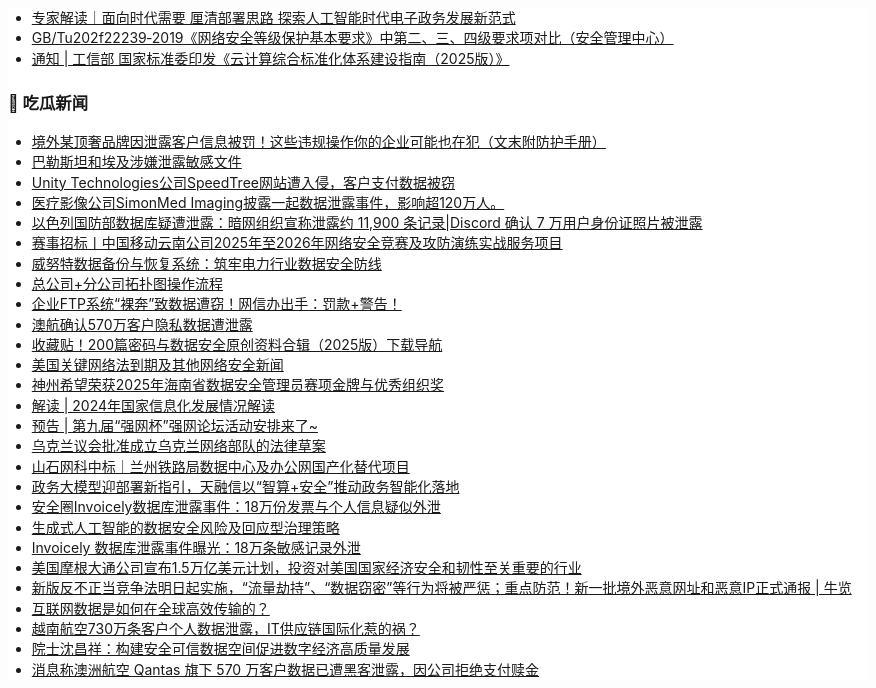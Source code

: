 * [专家解读｜面向时代需要 厘清部署思路 探索人工智能时代电子政务发展新范式](https://mp.weixin.qq.com/s?__biz=MzA5MzE5MDAzOA==&mid=2664250935&idx=2&sn=98d91f64d1de1cac3e677ec0aa2297ec)
* [GB/Tu202f22239‑2019《网络安全等级保护基本要求》中第二、三、四级要求项对比（安全管理中心）](https://mp.weixin.qq.com/s?__biz=MzA3NDMyNDM0NQ==&mid=2247485188&idx=1&sn=13430e34c7290f7c61fa1c0f526a4a10)
* [通知 | 工信部 国家标准委印发《云计算综合标准化体系建设指南（2025版）》](https://mp.weixin.qq.com/s?__biz=MzkyNDUyNzU1MQ==&mid=2247488768&idx=1&sn=c4e3689a36f1804321996d2d0e13b0f3)

### 🍉 吃瓜新闻

* [境外某顶奢品牌因泄露客户信息被罚！这些违规操作你的企业可能也在犯（文末附防护手册）](https://mp.weixin.qq.com/s?__biz=MjM5NTE0MjQyMg==&mid=2650633942&idx=1&sn=62ae22c4332ff9c5518ee1689a83cb28)
* [巴勒斯坦和埃及涉嫌泄露敏感文件](https://mp.weixin.qq.com/s?__biz=MzU5MjgwMDg1Mg==&mid=2247487090&idx=1&sn=35408b06f95513463828a9be601e5120)
* [Unity Technologies公司SpeedTree网站遭入侵，客户支付数据被窃](https://mp.weixin.qq.com/s?__biz=Mzg3OTc0NDcyNQ==&mid=2247495017&idx=3&sn=5c51a418a789fcc87a1dcd15f81794e3)
* [医疗影像公司SimonMed Imaging披露一起数据泄露事件，影响超120万人。](https://mp.weixin.qq.com/s?__biz=Mzg3OTc0NDcyNQ==&mid=2247495017&idx=4&sn=cb402d67c43642f3085e92d4da415b45)
* [以色列国防部数据库疑遭泄露：暗网组织宣称泄露约 11,900 条记录|Discord 确认 7 万用户身份证照片被泄露](https://mp.weixin.qq.com/s?__biz=MzAxMjE3ODU3MQ==&mid=2650612709&idx=2&sn=c1b062f1d1f79a1e0403308ab66a6fa2)
* [赛事招标丨中国移动云南公司2025年至2026年网络安全竞赛及攻防演练实战服务项目](https://mp.weixin.qq.com/s?__biz=Mzk0NTU0ODc0Nw==&mid=2247494596&idx=1&sn=358e20cf3d36a0b6fee87f8828e720a7)
* [威努特数据备份与恢复系统：筑牢电力行业数据安全防线](https://mp.weixin.qq.com/s?__biz=MzAwNTgyODU3NQ==&mid=2651136358&idx=1&sn=e7df227a2efb2f51ef44b97826199eb7)
* [总公司+分公司拓扑图操作流程](https://mp.weixin.qq.com/s?__biz=MzU4ODU1MzAyNg==&mid=2247513759&idx=1&sn=e5216f1bfa653a6517f5ebfe45b142e6)
* [企业FTP系统“裸奔”致数据遭窃！网信办出手：罚款+警告！](https://mp.weixin.qq.com/s?__biz=MzIwMTQ2MzU5Nw==&mid=2652462018&idx=1&sn=ff3d2bc3b93174d5174af00ee5f1a4fd)
* [澳航确认570万客户隐私数据遭泄露](https://mp.weixin.qq.com/s?__biz=MzkxNTI2NTQxOA==&mid=2247499180&idx=4&sn=f70115b9c3af88739879ac9c8f502afc)
* [收藏贴！200篇密码与数据安全原创资料合辑（2025版）下载导航](https://mp.weixin.qq.com/s?__biz=MzkyNzE5MDUzMw==&mid=2247579749&idx=1&sn=65b3fa7082865dbd378a80af5cda3306)
* [美国关键网络法到期及其他网络安全新闻](https://mp.weixin.qq.com/s?__biz=Mzg2NjY2MTI3Mg==&mid=2247502119&idx=2&sn=a07851053993e31644dcd1a4cd580556)
* [神州希望荣获2025年海南省数据安全管理员赛项金牌与优秀组织奖](https://mp.weixin.qq.com/s?__biz=MzA4Mzg1ODMwMg==&mid=2650726143&idx=1&sn=4085a931dcecd17085c8447990021b54)
* [解读 | 2024年国家信息化发展情况解读](https://mp.weixin.qq.com/s?__biz=MzA3NzgzNDM0OQ==&mid=2664996821&idx=2&sn=aeaad319bde154cdbe2f0619d3b4a8de)
* [预告 | 第九届“强网杯”强网论坛活动安排来了~](https://mp.weixin.qq.com/s?__biz=MzA3NzgzNDM0OQ==&mid=2664996821&idx=3&sn=55b7b2b34e004e0bba516af7738becf4)
* [乌克兰议会批准成立乌克兰网络部队的法律草案](https://mp.weixin.qq.com/s?__biz=MzI4ODQzMzk3MA==&mid=2247490772&idx=1&sn=313055216110df344828ce68e984ae30)
* [山石网科中标｜兰州铁路局数据中心及办公网国产化替代项目](https://mp.weixin.qq.com/s?__biz=MzAxMDE4MTAzMQ==&mid=2661303273&idx=1&sn=9abcb0e8883ee60c86a1f5789b237b7f)
* [政务大模型迎部署新指引，天融信以“智算+安全”推动政务智能化落地](https://mp.weixin.qq.com/s?__biz=MzA3OTMxNTcxNA==&mid=2650976233&idx=1&sn=a27644d6b792160ad9e46df7deb7f501)
* [安全圈Invoicely数据库泄露事件：18万份发票与个人信息疑似外泄](https://mp.weixin.qq.com/s?__biz=MzIzMzE4NDU1OQ==&mid=2652072213&idx=3&sn=41447b4ce783a41cf1f5c3b1bd69942d)
* [生成式人工智能的数据安全风险及回应型治理策略](https://mp.weixin.qq.com/s?__biz=MjM5MzMwMDU5NQ==&mid=2649174777&idx=1&sn=f6accee9b61d0be1e1cd0c0548650650)
* [Invoicely 数据库泄露事件曝光：18万条敏感记录外泄](https://mp.weixin.qq.com/s?__biz=MjM5NTc2MDYxMw==&mid=2458601957&idx=3&sn=fa70a587765e1d9270576b88fc990b59)
* [美国摩根大通公司宣布1.5万亿美元计划，投资对美国国家经济安全和韧性至关重要的行业](https://mp.weixin.qq.com/s?__biz=MzI1OTExNDY1NQ==&mid=2651621963&idx=2&sn=b4d585174e3f35c521d40744ee5ee2e7)
* [新版反不正当竞争法明日起实施，“流量劫持”、“数据窃密”等行为将被严惩；重点防范！新一批境外恶意网址和恶意IP正式通报 | 牛览](https://mp.weixin.qq.com/s?__biz=MjM5Njc3NjM4MA==&mid=2651138950&idx=2&sn=2578513acf5304985e575de2a18d1b8a)
* [互联网数据是如何在全球高效传输的？](https://mp.weixin.qq.com/s?__biz=MzIxNTM3NDE2Nw==&mid=2247490759&idx=1&sn=2e1f3aeee5e023652f2cdf6d61288c91)
* [越南航空730万条客户个人数据泄露，IT供应链国际化惹的祸？](https://mp.weixin.qq.com/s?__biz=MzI4NDY2MDMwMw==&mid=2247515079&idx=1&sn=2eac0ae1c04a1a489e6884166ce176e3)
* [院士沈昌祥：构建安全可信数据空间促进数字经济高质量发展](https://mp.weixin.qq.com/s?__biz=MzI5NTM4OTQ5Mg==&mid=2247637619&idx=1&sn=4f015baacf4438ef14df9bb31bd92826)
* [消息称澳洲航空 Qantas 旗下 570 万客户数据已遭黑客泄露，因公司拒绝支付赎金](https://mp.weixin.qq.com/s?__biz=MzU2MTQwMzMxNA==&mid=2247543103&idx=1&sn=57ac4c5d095d77e29e19bd60a47b9b50)